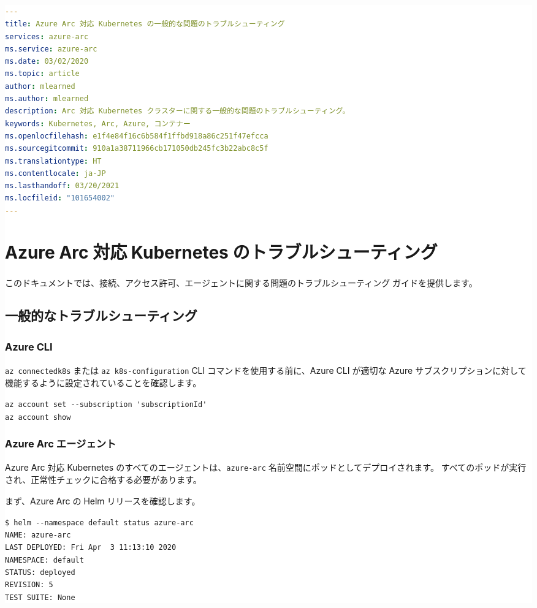 ```yaml
---
title: Azure Arc 対応 Kubernetes の一般的な問題のトラブルシューティング
services: azure-arc
ms.service: azure-arc
ms.date: 03/02/2020
ms.topic: article
author: mlearned
ms.author: mlearned
description: Arc 対応 Kubernetes クラスターに関する一般的な問題のトラブルシューティング。
keywords: Kubernetes, Arc, Azure, コンテナー
ms.openlocfilehash: e1f4e84f16c6b584f1ffbd918a86c251f47efcca
ms.sourcegitcommit: 910a1a38711966cb171050db245fc3b22abc8c5f
ms.translationtype: HT
ms.contentlocale: ja-JP
ms.lasthandoff: 03/20/2021
ms.locfileid: "101654002"
---
```

# <a name="azure-arc-enabled-kubernetes-troubleshooting"></a>Azure Arc 対応 Kubernetes のトラブルシューティング

このドキュメントでは、接続、アクセス許可、エージェントに関する問題のトラブルシューティング ガイドを提供します。

## <a name="general-troubleshooting"></a>一般的なトラブルシューティング

### <a name="azure-cli"></a>Azure CLI

`az connectedk8s` または `az k8s-configuration` CLI コマンドを使用する前に、Azure CLI が適切な Azure サブスクリプションに対して機能するように設定されていることを確認します。

```azurecli
az account set --subscription 'subscriptionId'
az account show
```

### <a name="azure-arc-agents"></a>Azure Arc エージェント

Azure Arc 対応 Kubernetes のすべてのエージェントは、`azure-arc` 名前空間にポッドとしてデプロイされます。 すべてのポッドが実行され、正常性チェックに合格する必要があります。

まず、Azure Arc の Helm リリースを確認します。

```console
$ helm --namespace default status azure-arc
NAME: azure-arc
LAST DEPLOYED: Fri Apr  3 11:13:10 2020
NAMESPACE: default
STATUS: deployed
REVISION: 5
TEST SUITE: None
```
